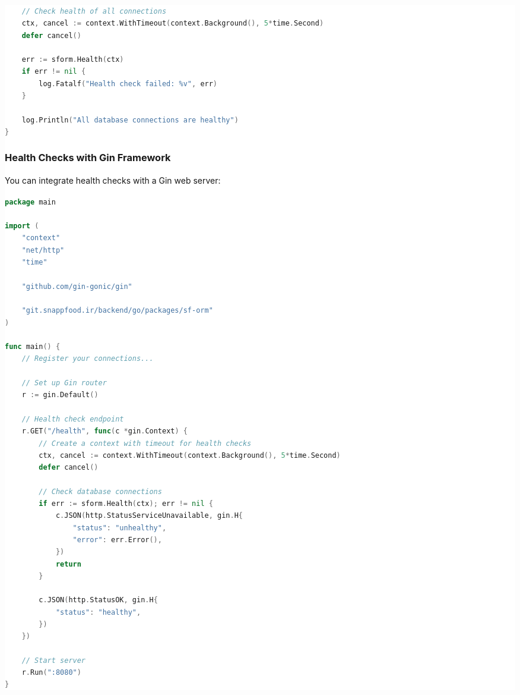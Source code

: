 ```go
    // Check health of all connections
    ctx, cancel := context.WithTimeout(context.Background(), 5*time.Second)
    defer cancel()
    
    err := sform.Health(ctx)
    if err != nil {
        log.Fatalf("Health check failed: %v", err)
    }
    
    log.Println("All database connections are healthy")
}
```

### Health Checks with Gin Framework

You can integrate health checks with a Gin web server:

```go
package main

import (
    "context"
    "net/http"
    "time"
    
    "github.com/gin-gonic/gin"
    
    "git.snappfood.ir/backend/go/packages/sf-orm"
)

func main() {
    // Register your connections...
    
    // Set up Gin router
    r := gin.Default()
    
    // Health check endpoint
    r.GET("/health", func(c *gin.Context) {
        // Create a context with timeout for health checks
        ctx, cancel := context.WithTimeout(context.Background(), 5*time.Second)
        defer cancel()
        
        // Check database connections
        if err := sform.Health(ctx); err != nil {
            c.JSON(http.StatusServiceUnavailable, gin.H{
                "status": "unhealthy",
                "error": err.Error(),
            })
            return
        }
        
        c.JSON(http.StatusOK, gin.H{
            "status": "healthy",
        })
    })
    
    // Start server
    r.Run(":8080")
}
```

